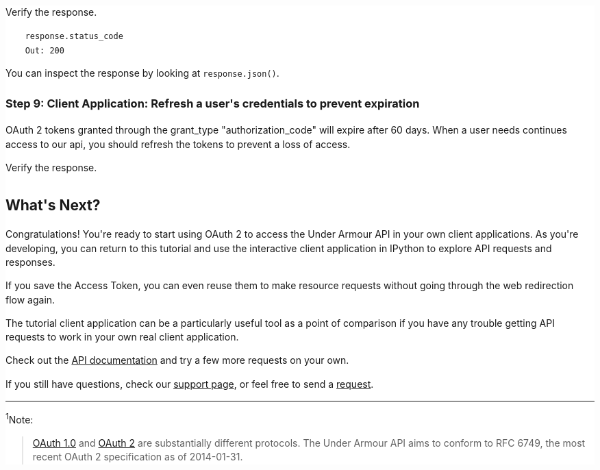 Verify the response.

```
    response.status_code
    Out: 200
```

You can inspect the response by looking at `response.json()`.

### Step 9: Client Application: Refresh a user's credentials to prevent expiration

OAuth 2 tokens granted through the grant_type "authorization_code" will expire
after 60 days. When a user needs continues access to our api, you should refresh
the tokens to prevent a loss of access.

<script src="https://gist-it.appspot.com/https://github.com/mapmyfitness/api-examples/blob/master/python/oauth2_authorization_demo.py?slice=84:94">
</script>

Verify the response.

<script src="https://gist-it.appspot.com/https://github.com/mapmyfitness/api-examples/blob/master/python/oauth2_authorization_demo.py?slice=95:110">
</script>

## What's Next?

Congratulations! You're ready to start using OAuth 2 to access the Under Armour
API in your own client applications. As you're developing, you can return to
this tutorial and use the interactive client application in IPython to explore
API requests and responses.

If you save the Access Token, you can even reuse them to make resource requests
without going through the web redirection flow again.

The tutorial client application can be a particularly useful tool as a point of
comparison if you have any trouble getting API requests to work in your own real
client application.

Check out the [API documentation] and try a few more requests on your own.

[API documentation]: http://developer.underarmour.com/docs

If you still have questions, check our [support page], or feel free to send a [request].

[support page]: https://support.mapmyfitness.com/
[request]: https://support.mapmyfitness.com/hc/en-us/requests/new?request_type=question&platform=other_platform&service=api_support

***
<sup>1</sup>Note:

> [OAuth 1.0] and [OAuth 2] are substantially different protocols. The Under Armour
> API aims to conform to RFC 6749, the most recent OAuth 2 specification as of
> 2014-01-31.

[OAuth 1.0]: http://oauth.net/core/1.0/
[OAuth 1.0a]: http://oauth.net/core/1.0a/
[OAuth 2]: http://tools.ietf.org/html/rfc6749


[RFC 6749]: http://tools.ietf.org/html/rfc6749
[examples repository]: https://github.com/mapmyfitness/api-examples
[Oauth 2 Introduction]: /docs/v71_OAuth_2_Intro
[OAuth 2 Demo]: https://github.com/mapmyfitness/api-examples/blob/master/python/oauth2_authorization_demo.py
[Python website]: http://python.org/download/
[IPython]: http://ipython.org/
[Requests]: http://docs.python-requests.org
[requests-oauthlib]: https://crate.io/packages/requests-oauthlib/
[oauthlib]: https://readthedocs.org/projects/oauthlib/